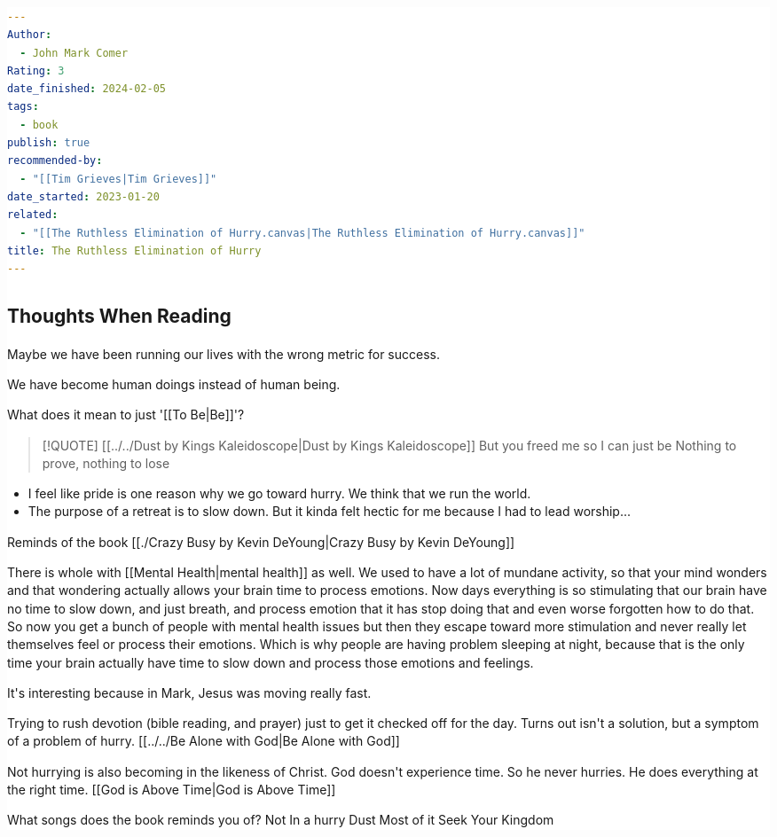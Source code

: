 ```yaml
---
Author:
  - John Mark Comer
Rating: 3
date_finished: 2024-02-05
tags:
  - book
publish: true
recommended-by:
  - "[[Tim Grieves|Tim Grieves]]"
date_started: 2023-01-20
related:
  - "[[The Ruthless Elimination of Hurry.canvas|The Ruthless Elimination of Hurry.canvas]]"
title: The Ruthless Elimination of Hurry
---
```


## Thoughts When Reading
Maybe we have been running our lives with the wrong metric for success. 

We have become human doings instead of human being. 

What does it mean to just '[[To Be|Be]]'?

> [!QUOTE] [[../../Dust by Kings Kaleidoscope|Dust by Kings Kaleidoscope]]
> But you freed me so I can just be
> Nothing to prove, nothing to lose

- I feel like pride is one reason why we go toward hurry. We think that we run the world.
- The purpose of a retreat is to slow down. But it kinda felt hectic for me because I had to lead worship...

Reminds of the book [[./Crazy Busy by Kevin DeYoung|Crazy Busy by Kevin DeYoung]]

There is whole with [[Mental Health|mental health]] as well. We used to have a lot of mundane activity, so that your mind wonders and that wondering actually allows your brain time to process emotions. Now days everything is so stimulating that our brain have no time to slow down, and just breath, and process emotion that it has stop doing that and even worse forgotten how to do that. So now you get a bunch of people with mental health issues but then they escape toward more stimulation and never really let themselves feel or process their emotions. Which is why people are having problem sleeping at night, because that is the only time your brain actually have time to slow down and process those emotions and feelings.

It's interesting because in Mark, Jesus was moving really fast.

Trying to rush devotion (bible reading, and prayer) just to get it checked off for the day. Turns out isn't a solution, but a symptom of a problem of hurry. [[../../Be Alone with God|Be Alone with God]]

Not hurrying is also becoming in the likeness of Christ. God doesn't experience time. So he never hurries. He does everything at the right time. [[God is Above Time|God is Above Time]]

What songs does the book reminds you of?
Not In a hurry 
Dust
Most of it
Seek Your Kingdom


[^1]: Carl Honore, In Praise of Slowness: Challenging the Cult of Speed, 22